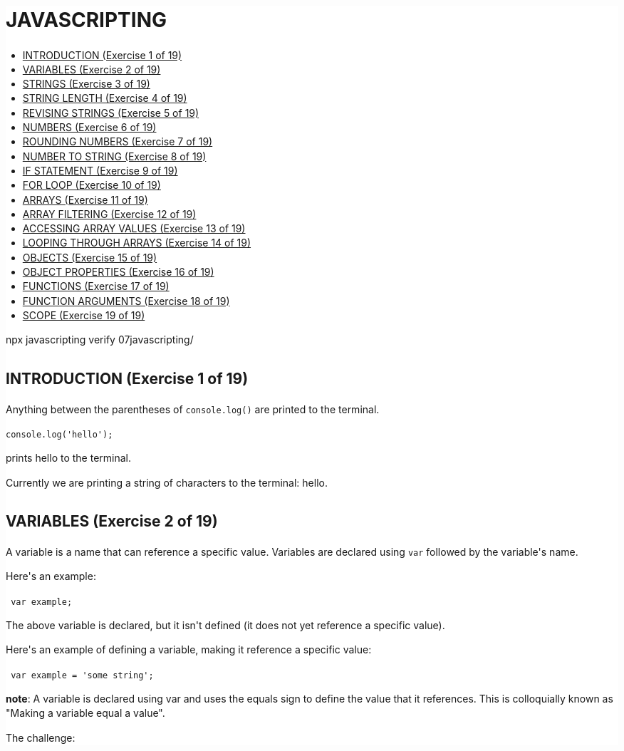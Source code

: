 # JAVASCRIPTING

* [INTRODUCTION (Exercise 1 of 19)](#introduction-exercise-1-of-19)
* [VARIABLES (Exercise 2 of 19)](#variables-exercise-2-of-19)
* [STRINGS (Exercise 3 of 19)](#strings-exercise-3-of-19)
* [STRING LENGTH (Exercise 4 of 19)](#string-length-exercise-4-of-19)
* [REVISING STRINGS (Exercise 5 of 19)](#revising-strings-exercise-5-of-19)
* [NUMBERS (Exercise 6 of 19)](#numbers-exercise-6-of-19)
* [ROUNDING NUMBERS (Exercise 7 of 19)](#rounding-numbers-exercise-7-of-19)
* [NUMBER TO STRING (Exercise 8 of 19)](#number-to-string-exercise-8-of-19)
* [IF STATEMENT (Exercise 9 of 19)](#if-statement-exercise-9-of-19)
* [FOR LOOP (Exercise 10 of 19)](#for-loop-exercise-10-of-19)
* [ARRAYS (Exercise 11 of 19)](#arrays-exercise-11-of-19)
* [ARRAY FILTERING (Exercise 12 of 19)](#array-filtering-exercise-12-of-19)
* [ACCESSING ARRAY VALUES (Exercise 13 of 19)](#accessing-array-values-exercise-13-of-19)
* [LOOPING THROUGH ARRAYS (Exercise 14 of 19)](#looping-through-arrays-exercise-14-of-19)
* [OBJECTS (Exercise 15 of 19)](#objects-exercise-15-of-19)
* [OBJECT PROPERTIES (Exercise 16 of 19)](#object-properties-exercise-16-of-19)
* [FUNCTIONS (Exercise 17 of 19)](#functions-exercise-17-of-19)
* [FUNCTION ARGUMENTS (Exercise 18 of 19)](#function-arguments-exercise-18-of-19)
* [SCOPE (Exercise 19 of 19)](#scope-exercise-19-of-19)

npx javascripting verify 07javascripting/


## INTRODUCTION (Exercise 1 of 19)

Anything between the parentheses of `console.log()` are printed to the terminal.

    console.log('hello');

prints hello to the terminal.

Currently we are printing a string of characters to the terminal: hello.

## VARIABLES (Exercise 2 of 19)

A variable is a name that can reference a specific value. Variables are declared using `var` followed by the variable's name.

Here's an example:

     var example;

The above variable is declared, but it isn't defined (it does not yet reference a specific value).

Here's an example of defining a variable, making it reference a specific value:

     var example = 'some string';

**note**: A variable is declared using var and uses the equals sign to define the value that it references. This is colloquially known as "Making a variable equal a value".

The challenge:
